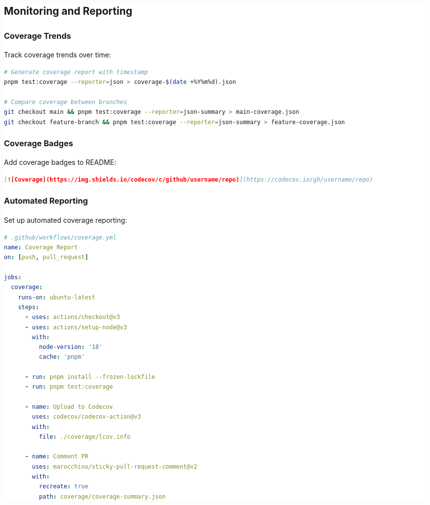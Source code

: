 ## Monitoring and Reporting

### Coverage Trends

Track coverage trends over time:

```bash
# Generate coverage report with timestamp
pnpm test:coverage --reporter=json > coverage-$(date +%Y%m%d).json

# Compare coverage between branches
git checkout main && pnpm test:coverage --reporter=json-summary > main-coverage.json
git checkout feature-branch && pnpm test:coverage --reporter=json-summary > feature-coverage.json
```

### Coverage Badges

Add coverage badges to README:

```markdown
[![Coverage](https://img.shields.io/codecov/c/github/username/repo)](https://codecov.io/gh/username/repo)
```

### Automated Reporting

Set up automated coverage reporting:

```yaml
# .github/workflows/coverage.yml
name: Coverage Report
on: [push, pull_request]

jobs:
  coverage:
    runs-on: ubuntu-latest
    steps:
      - uses: actions/checkout@v3
      - uses: actions/setup-node@v3
        with:
          node-version: '18'
          cache: 'pnpm'
      
      - run: pnpm install --frozen-lockfile
      - run: pnpm test:coverage
      
      - name: Upload to Codecov
        uses: codecov/codecov-action@v3
        with:
          file: ./coverage/lcov.info
          
      - name: Comment PR
        uses: marocchino/sticky-pull-request-comment@v2
        with:
          recreate: true
          path: coverage/coverage-summary.json
```
